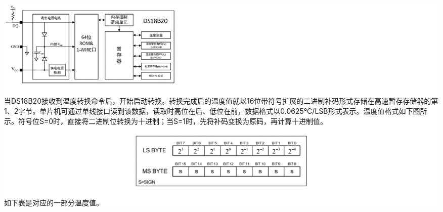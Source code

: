 <img src=./../../docs/images/ext_ds18b20内部方框图_图1.png  width=40%/>
</div>

当DS18B20接收到温度转换命令后，开始启动转换。转换完成后的温度值就以16位带符号扩展的二进制补码形式存储在高速暂存存储器的第1、2字节。单片机可通过单线接口读到该数据，读取时高位在后、低位在前，数据格式以0.0625°C/LSB形式表示。温度值格式如下图所示。符号位S=0时，直接将二进制位转换为十进制；当S=1时，先将补码变换为原码，再计算十进制值。
<div align="center">
<img src=./../../docs/images/ext_ds18b20温度传感器寄存器表_图2.png  width=40%/>
</div>

如下表是对应的一部分温度值。
<div align="center">